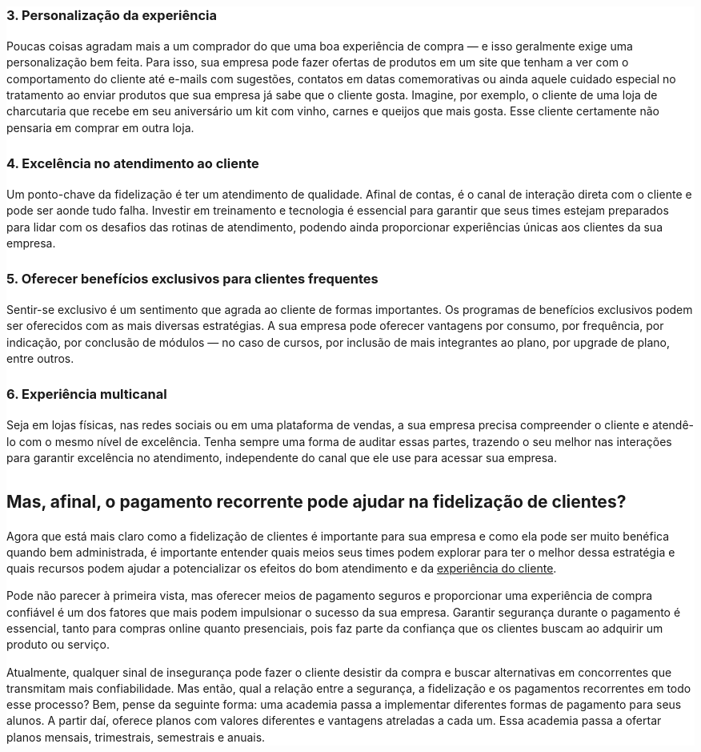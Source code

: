 ### **3. Personalização da experiência**

Poucas coisas agradam mais a um comprador do que uma boa experiência de compra — e isso geralmente exige uma personalização bem feita. Para isso, sua empresa pode fazer ofertas de produtos em um site que tenham a ver com o comportamento do cliente até e-mails com sugestões, contatos em datas comemorativas ou ainda aquele cuidado especial no tratamento ao enviar produtos que sua empresa já sabe que o cliente gosta. Imagine, por exemplo, o cliente de uma loja de charcutaria que recebe em seu aniversário um kit com vinho, carnes e queijos que mais gosta. Esse cliente certamente não pensaria em comprar em outra loja.

### **4. Excelência no atendimento ao cliente**

Um ponto-chave da fidelização é ter um atendimento de qualidade. Afinal de contas, é o canal de interação direta com o cliente e pode ser aonde tudo falha. Investir em treinamento e tecnologia é essencial para garantir que seus times estejam preparados para lidar com os desafios das rotinas de atendimento, podendo ainda proporcionar experiências únicas aos clientes da sua empresa.

### **5. Oferecer benefícios exclusivos para clientes frequentes**

Sentir-se exclusivo é um sentimento que agrada ao cliente de formas importantes. Os programas de benefícios exclusivos podem ser oferecidos com as mais diversas estratégias. A sua empresa pode oferecer vantagens por consumo, por frequência, por indicação, por conclusão de módulos — no caso de cursos, por inclusão de mais integrantes ao plano, por upgrade de plano, entre outros.

### **6. Experiência multicanal**

Seja em lojas físicas, nas redes sociais ou em uma plataforma de vendas, a sua empresa precisa compreender o cliente e atendê-lo com o mesmo nível de excelência. Tenha sempre uma forma de auditar essas partes, trazendo o seu melhor nas interações para garantir excelência no atendimento, independente do canal que ele use para acessar sua empresa.

## **Mas, afinal, o pagamento recorrente pode ajudar na fidelização de clientes?**

Agora que está mais claro como a fidelização de clientes é importante para sua empresa e como ela pode ser muito benéfica quando bem administrada, é importante entender quais meios seus times podem explorar para ter o melhor dessa estratégia e quais recursos podem ajudar a potencializar os efeitos do bom atendimento e da [experiência do cliente](https://meubolso.mercadopago.com.br/experiencia-do-cliente-pagamento-recorrente).

Pode não parecer à primeira vista, mas oferecer meios de pagamento seguros e proporcionar uma experiência de compra confiável é um dos fatores que mais podem impulsionar o sucesso da sua empresa. Garantir segurança durante o pagamento é essencial, tanto para compras online quanto presenciais, pois faz parte da confiança que os clientes buscam ao adquirir um produto ou serviço.

Atualmente, qualquer sinal de insegurança pode fazer o cliente desistir da compra e buscar alternativas em concorrentes que transmitam mais confiabilidade. Mas então, qual a relação entre a segurança, a fidelização e os pagamentos recorrentes em todo esse processo? Bem, pense da seguinte forma: uma academia passa a implementar diferentes formas de pagamento para seus alunos. A partir daí, oferece planos com valores diferentes e vantagens atreladas a cada um. Essa academia passa a ofertar planos mensais, trimestrais, semestrais e anuais.
